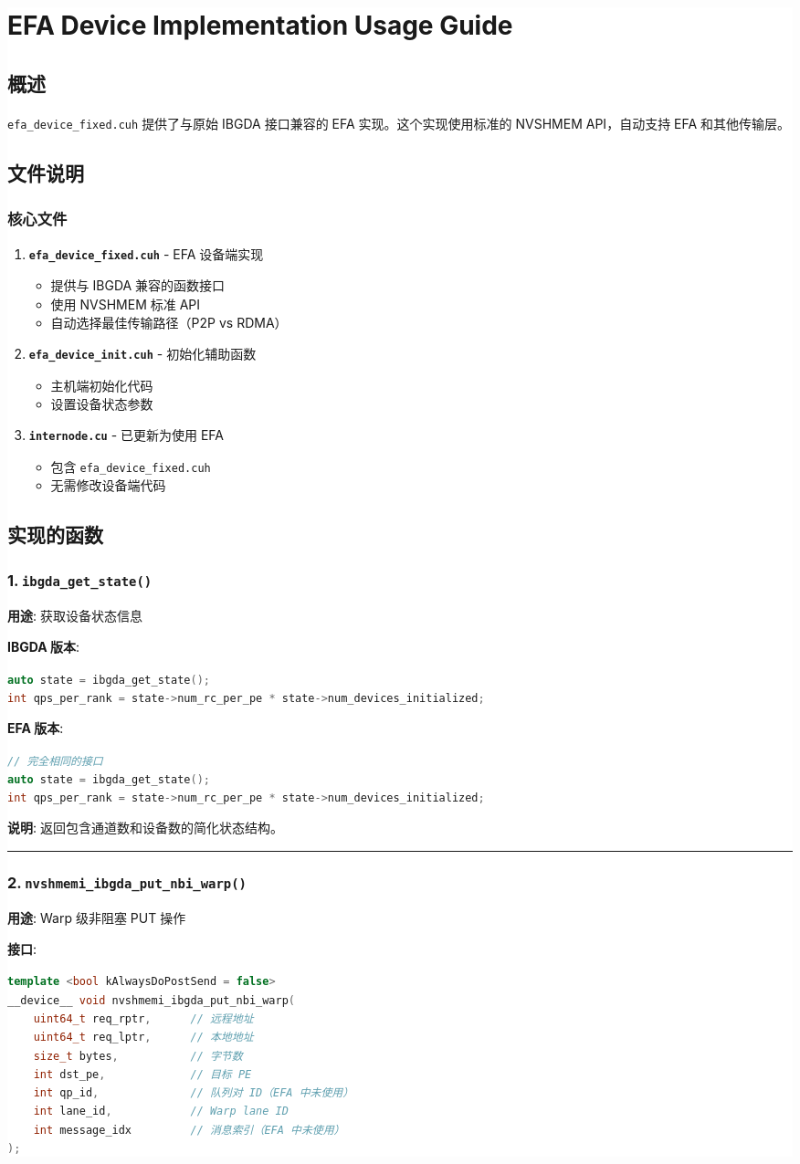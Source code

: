 # EFA Device Implementation Usage Guide

## 概述

`efa_device_fixed.cuh` 提供了与原始 IBGDA 接口兼容的 EFA 实现。这个实现使用标准的 NVSHMEM API，自动支持 EFA 和其他传输层。

## 文件说明

### 核心文件

1. **`efa_device_fixed.cuh`** - EFA 设备端实现
   - 提供与 IBGDA 兼容的函数接口
   - 使用 NVSHMEM 标准 API
   - 自动选择最佳传输路径（P2P vs RDMA）

2. **`efa_device_init.cuh`** - 初始化辅助函数
   - 主机端初始化代码
   - 设置设备状态参数

3. **`internode.cu`** - 已更新为使用 EFA
   - 包含 `efa_device_fixed.cuh`
   - 无需修改设备端代码

## 实现的函数

### 1. `ibgda_get_state()`

**用途**: 获取设备状态信息

**IBGDA 版本**:
```cpp
auto state = ibgda_get_state();
int qps_per_rank = state->num_rc_per_pe * state->num_devices_initialized;
```

**EFA 版本**:
```cpp
// 完全相同的接口
auto state = ibgda_get_state();
int qps_per_rank = state->num_rc_per_pe * state->num_devices_initialized;
```

**说明**: 返回包含通道数和设备数的简化状态结构。

---

### 2. `nvshmemi_ibgda_put_nbi_warp()`

**用途**: Warp 级非阻塞 PUT 操作

**接口**:
```cpp
template <bool kAlwaysDoPostSend = false>
__device__ void nvshmemi_ibgda_put_nbi_warp(
    uint64_t req_rptr,      // 远程地址
    uint64_t req_lptr,      // 本地地址
    size_t bytes,           // 字节数
    int dst_pe,             // 目标 PE
    int qp_id,              // 队列对 ID（EFA 中未使用）
    int lane_id,            // Warp lane ID
    int message_idx         // 消息索引（EFA 中未使用）
);
```
